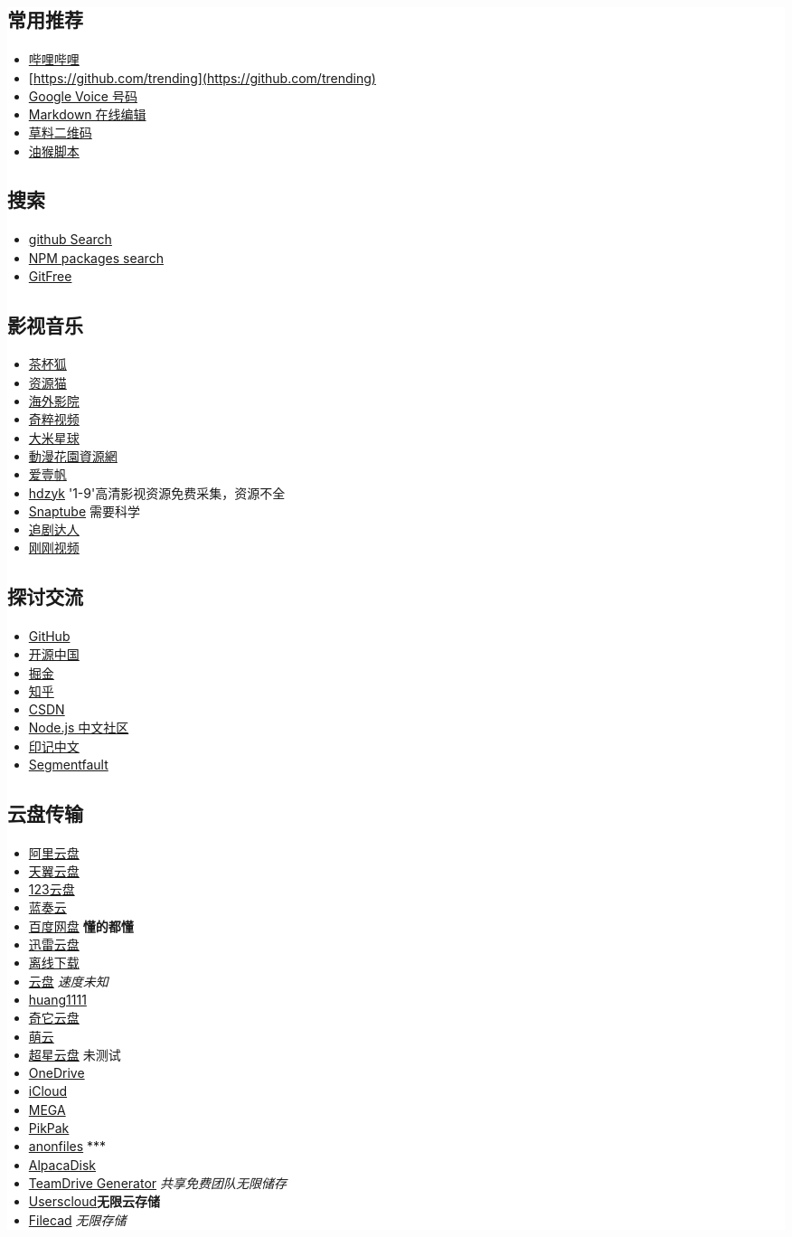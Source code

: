 ## 常用推荐
- [哔哩哔哩](https://www.bilibili.com/)
- [https://github.com/trending](https://github.com/trending)
- [Google Voice 号码](https://voice.google.com/about)
- [Markdown 在线编辑](https://markdownapp.vercel.app/)
- [草料二维码](https://cli.im/)
- [油猴脚本](https://greasyfork.org/zh-CN)


## 搜索
- [github Search](https://giter.vip/)
- [NPM packages search](https://npm.io/)
- [GitFree](https://gitfreak.com/)


## 影视音乐
- [茶杯狐](https://www.cupfox.app/)
- [资源猫](https://xswl.lanzoui.com/b017aleih)
- [海外影院](https://www.nivod.tv/)
- [奇粹视频](http://www.blssv.com/)
- [大米星球](https://www.dmxq.fun/)
- [動漫花園資源網](https://www.dmhy.org/)
- [爱壹帆](https://bit.ly/3SXcruS)
- [hdzyk](https://1080zyk1.com/) '1-9'高清影视资源免费采集，资源不全
- [Snaptube](https://www.snaptubeapp.com/) 需要科学
- [追剧达人](https://zhuijudr.com/)
- [刚刚视频](https://vip.fuqizhishi.com/)


## 探讨交流
- [GitHub](https://github.com/)
- [开源中国](https://www.oschina.net/)
- [掘金](https://juejin.cn/)
- [知乎](https://www.zhihu.com/)
- [CSDN](https://www.csdn.net/)
- [Node.js 中文社区](https://cnodejs.org/)
- [印记中文](https://docschina.org/)
- [Segmentfault](https://segmentfault.com/)


## 云盘传输
- [阿里云盘](https://www.aliyundrive.com/)
- [天翼云盘](https://cloud.189.cn/)
- [123云盘](https://www.123pan.com/)
- [蓝奏云](https://www.lanzou.com/)
- [百度网盘](https://pan.baidu.com/) **懂的都懂**
- [迅雷云盘](https://pan.xunlei.com/)
- [离线下载](https://cia.wang/)
- [云盘](https://pan.reol.me/) *速度未知*
- [huang1111](https://pan.huang1111.cn/)
- [奇它云盘](https://pan.qita.link/)
- [萌云](https://moecloud.cn/)
- [超星云盘](i.chaoxing.com) 未测试
- [OneDrive](https://onedrive.live.com/) 
- [iCloud](https://www.icloud.com/)
- [MEGA](https://mega.nz/)
- [PikPak](https://pikpak.progo.cc/)
- [anonfiles](https://anonfiles.com/) ***
- [AlpacaDisk](https://www.alpacadisk.com/)
- [TeamDrive Generator](https://td.msgsuite.workers.dev/) *共享免费团队无限储存*
- [Userscloud](https://userscloud.com/ )**无限云存储**
- [Filecad](https://www.filecad.com/) *无限存储*